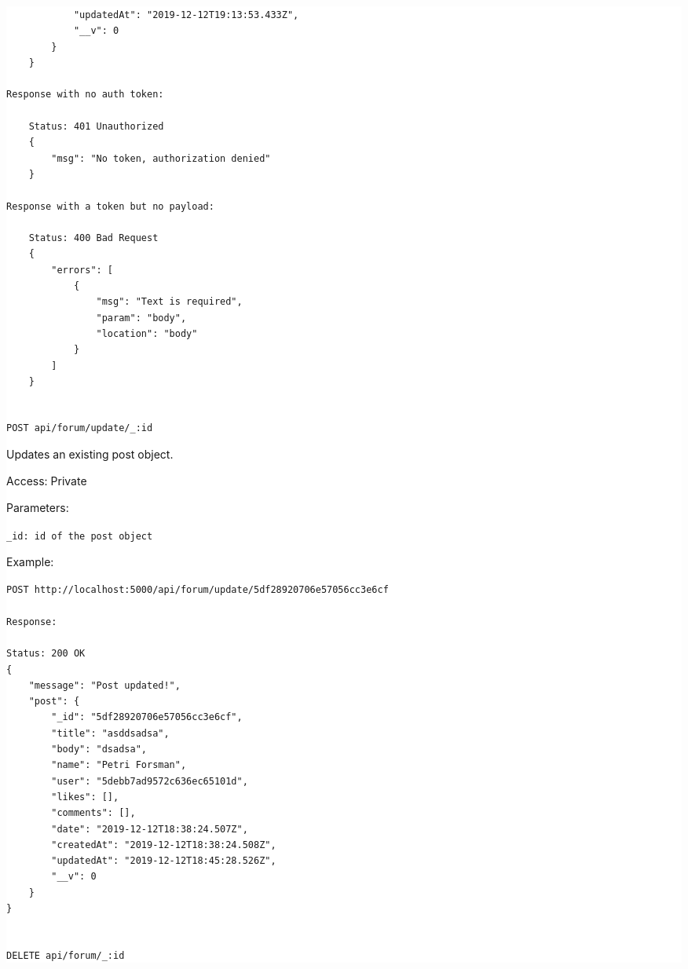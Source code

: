 ```
            "updatedAt": "2019-12-12T19:13:53.433Z",
            "__v": 0
        }
    }

Response with no auth token:

    Status: 401 Unauthorized
    {
        "msg": "No token, authorization denied"
    }

Response with a token but no payload:

    Status: 400 Bad Request
    {
        "errors": [
            {
                "msg": "Text is required",
                "param": "body",
                "location": "body"
            }
        ]
    }

```
#
```
POST api/forum/update/_:id
```
Updates an existing post object.

Access: Private

Parameters:
```
_id: id of the post object
```

Example:
```
POST http://localhost:5000/api/forum/update/5df28920706e57056cc3e6cf

Response: 

Status: 200 OK
{
    "message": "Post updated!",
    "post": {
        "_id": "5df28920706e57056cc3e6cf",
        "title": "asddsadsa",
        "body": "dsadsa",
        "name": "Petri Forsman",
        "user": "5debb7ad9572c636ec65101d",
        "likes": [],
        "comments": [],
        "date": "2019-12-12T18:38:24.507Z",
        "createdAt": "2019-12-12T18:38:24.508Z",
        "updatedAt": "2019-12-12T18:45:28.526Z",
        "__v": 0
    }
}
```
#
```
DELETE api/forum/_:id
```